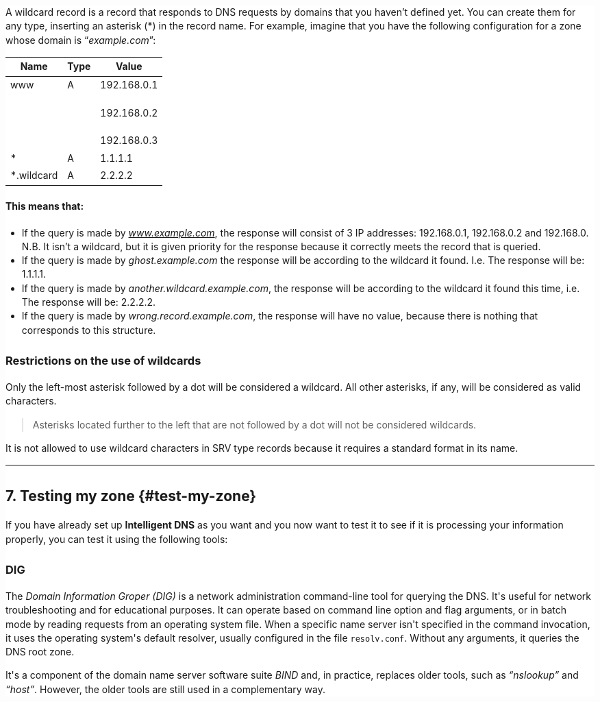 A wildcard record is a record that responds to DNS requests by domains that you haven’t defined yet. You can create them for any type, inserting an asterisk (*)  in the record name. For example, imagine that you have the following configuration for a zone whose domain is “*example.com*”:

| Name       | Type | Value                                               |
|------------|------|-----------------------------------------------------|
| www        | A    | 192.168.0.1<br><br> 192.168.0.2<br><br> 192.168.0.3 |
| *          | A    | 1.1.1.1                                             |
| *.wildcard | A    | 2.2.2.2                                             |

#### This means that:

* If the query is made by *www.example.com*, the response will consist of 3 IP addresses: 192.168.0.1, 192.168.0.2 and 192.168.0. N.B. It isn’t a wildcard, but it is given priority for the response because it correctly meets the record that is queried.
* If the query is made by *ghost.example.com* the response will be according to the wildcard it found. I.e. The response will be: 1.1.1.1.
* If the query is made by *another.wildcard.example.com*, the response will be according to the wildcard it found this time, i.e. The response will be: 2.2.2.2.
* If the query is made by *wrong.record.example.com*, the response will have no value, because there is nothing that corresponds to this structure.

### Restrictions on the use of wildcards

Only the left-most asterisk followed by a dot will be considered a wildcard. All other asterisks, if any, will be considered as valid characters.

> Asterisks located further to the left that are not followed by a dot will not be considered wildcards.

It is not allowed to use wildcard characters in SRV type records because it requires a standard format in its name.

***

## 7. Testing my zone {#test-my-zone}

If you have already set up **Intelligent DNS** as you want and you now want to test it to see if it is processing your information properly, you can test it using the following tools:

### DIG

The *Domain Information Groper (DIG)* is a network administration command-line tool for querying the DNS. It's useful for network troubleshooting and for educational purposes. It can operate based on command line option and flag arguments, or in batch mode by reading requests from an operating system file. When a specific name server isn't specified in the command invocation, it uses the operating system's default resolver, usually configured in the file `resolv.conf`. Without any arguments, it queries the DNS root zone.

It's a component of the domain name server software suite *BIND* and, in practice, replaces older tools, such as *“nslookup”* and *“host”*. However, the older tools are still used in a complementary way.
